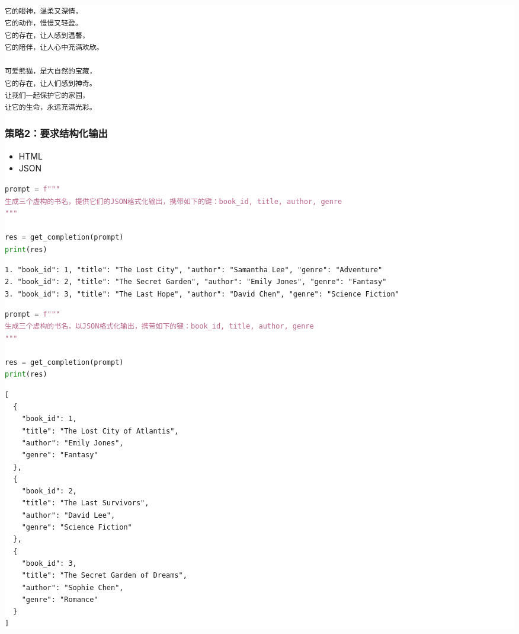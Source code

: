     它的眼神，温柔又深情，
    它的动作，慢慢又轻盈。
    它的存在，让人感到温馨，
    它的陪伴，让人心中充满欢欣。
    
    可爱熊猫，是大自然的宝藏，
    它的存在，让人们感到神奇。
    让我们一起保护它的家园，
    让它的生命，永远充满光彩。
    

### 策略2：要求结构化输出

- HTML
- JSON



```python
prompt = f"""
生成三个虚构的书名，提供它们的JSON格式化输出，携带如下的键：book_id, title, author, genre
"""

res = get_completion(prompt)
print(res)
```

    1. "book_id": 1, "title": "The Lost City", "author": "Samantha Lee", "genre": "Adventure"
    2. "book_id": 2, "title": "The Secret Garden", "author": "Emily Jones", "genre": "Fantasy"
    3. "book_id": 3, "title": "The Last Hope", "author": "David Chen", "genre": "Science Fiction"
    


```python
prompt = f"""
生成三个虚构的书名，以JSON格式化输出，携带如下的键：book_id, title, author, genre
"""

res = get_completion(prompt)
print(res)
```

    [
      {
        "book_id": 1,
        "title": "The Lost City of Atlantis",
        "author": "Emily Jones",
        "genre": "Fantasy"
      },
      {
        "book_id": 2,
        "title": "The Last Survivors",
        "author": "David Lee",
        "genre": "Science Fiction"
      },
      {
        "book_id": 3,
        "title": "The Secret Garden of Dreams",
        "author": "Sophie Chen",
        "genre": "Romance"
      }
    ]
    
